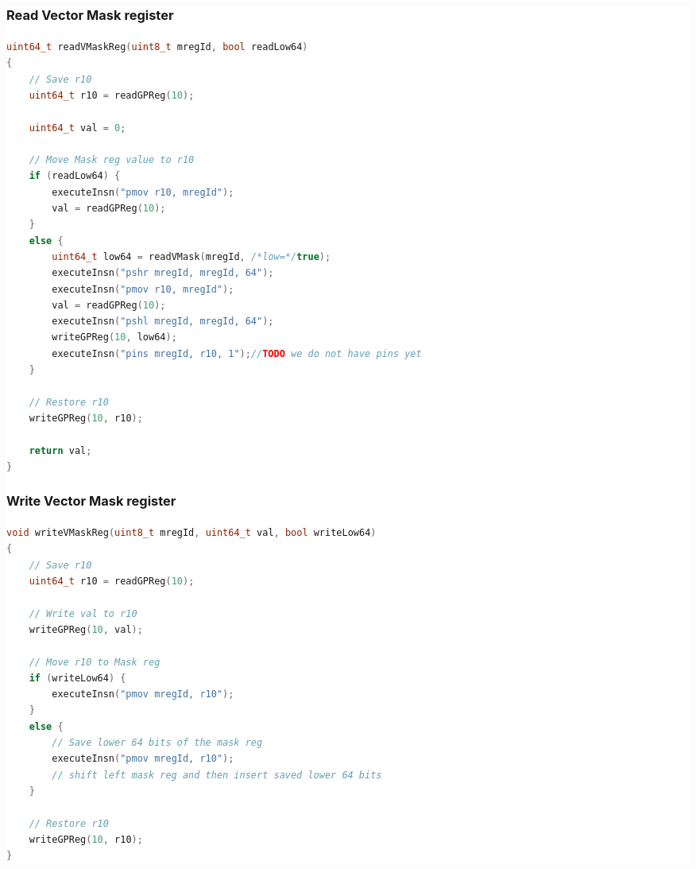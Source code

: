 ### Read Vector Mask register


```c
uint64_t readVMaskReg(uint8_t mregId, bool readLow64)
{
    // Save r10
    uint64_t r10 = readGPReg(10);

    uint64_t val = 0;

    // Move Mask reg value to r10
    if (readLow64) {
        executeInsn("pmov r10, mregId");
        val = readGPReg(10);
    }
    else {
        uint64_t low64 = readVMask(mregId, /*low=*/true);
        executeInsn("pshr mregId, mregId, 64");
        executeInsn("pmov r10, mregId");
        val = readGPReg(10);
        executeInsn("pshl mregId, mregId, 64");
        writeGPReg(10, low64);
        executeInsn("pins mregId, r10, 1");//TODO we do not have pins yet
    }

    // Restore r10
    writeGPReg(10, r10);

    return val;
}
```

### Write Vector Mask register

```c
void writeVMaskReg(uint8_t mregId, uint64_t val, bool writeLow64)
{
    // Save r10
    uint64_t r10 = readGPReg(10);

    // Write val to r10
    writeGPReg(10, val);

    // Move r10 to Mask reg
    if (writeLow64) {
        executeInsn("pmov mregId, r10");
    }
    else {
        // Save lower 64 bits of the mask reg
        executeInsn("pmov mregId, r10");
        // shift left mask reg and then insert saved lower 64 bits
    }

    // Restore r10
    writeGPReg(10, r10);
}
```
